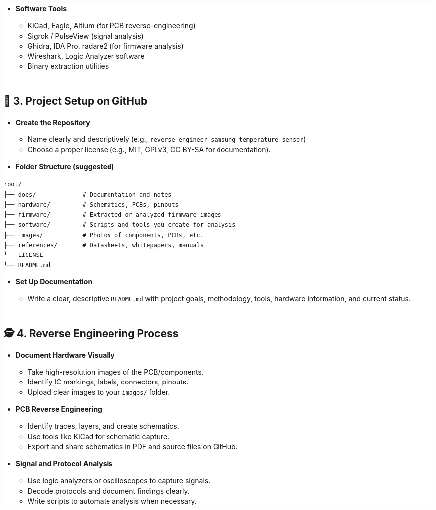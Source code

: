 * **Software Tools**

  * KiCad, Eagle, Altium (for PCB reverse-engineering)
  * Sigrok / PulseView (signal analysis)
  * Ghidra, IDA Pro, radare2 (for firmware analysis)
  * Wireshark, Logic Analyzer software
  * Binary extraction utilities

---

## 📁 3. Project Setup on GitHub

* **Create the Repository**

  * Name clearly and descriptively (e.g., `reverse-engineer-samsung-temperature-sensor`)
  * Choose a proper license (e.g., MIT, GPLv3, CC BY-SA for documentation).

* **Folder Structure (suggested)**

```
root/
├── docs/             # Documentation and notes
├── hardware/         # Schematics, PCBs, pinouts
├── firmware/         # Extracted or analyzed firmware images
├── software/         # Scripts and tools you create for analysis
├── images/           # Photos of components, PCBs, etc.
├── references/       # Datasheets, whitepapers, manuals
└── LICENSE
└── README.md
```

* **Set Up Documentation**

  * Write a clear, descriptive `README.md` with project goals, methodology, tools, hardware information, and current status.

---

## 🕵️ 4. Reverse Engineering Process

* **Document Hardware Visually**

  * Take high-resolution images of the PCB/components.
  * Identify IC markings, labels, connectors, pinouts.
  * Upload clear images to your `images/` folder.

* **PCB Reverse Engineering**

  * Identify traces, layers, and create schematics.
  * Use tools like KiCad for schematic capture.
  * Export and share schematics in PDF and source files on GitHub.

* **Signal and Protocol Analysis**

  * Use logic analyzers or oscilloscopes to capture signals.
  * Decode protocols and document findings clearly.
  * Write scripts to automate analysis when necessary.
